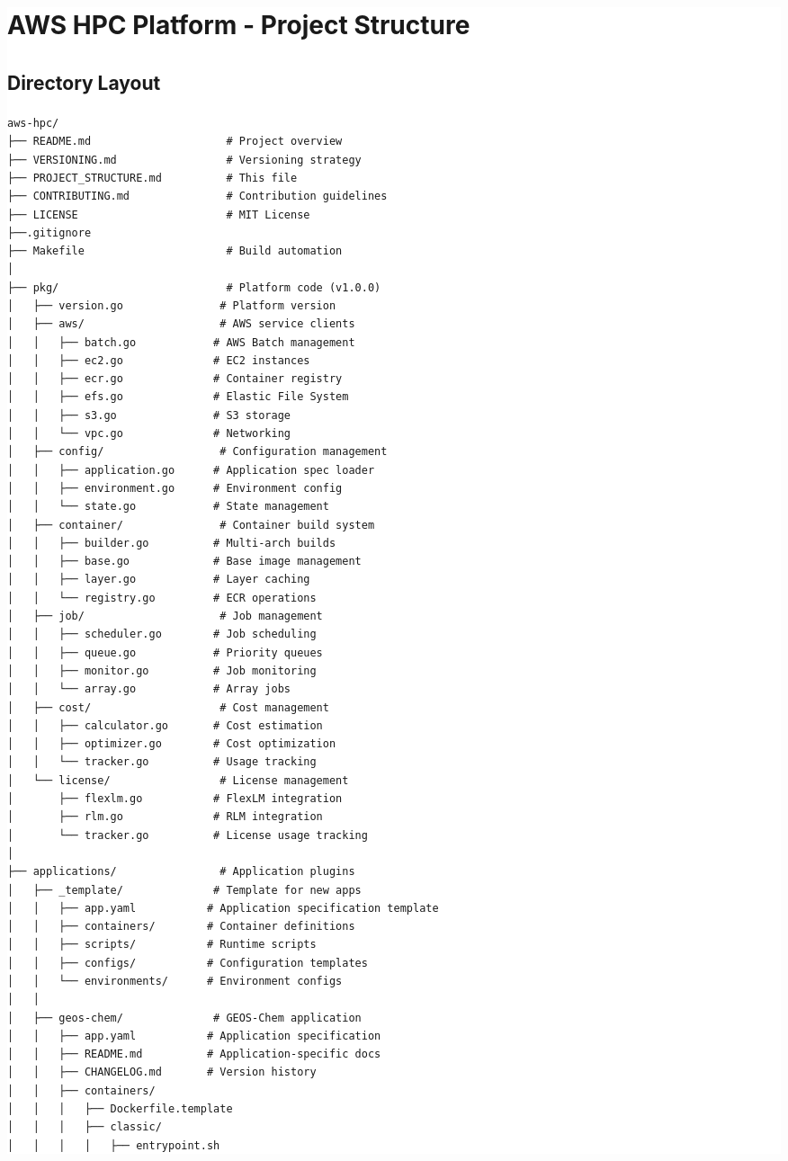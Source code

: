 # AWS HPC Platform - Project Structure

## Directory Layout

```
aws-hpc/
├── README.md                     # Project overview
├── VERSIONING.md                 # Versioning strategy
├── PROJECT_STRUCTURE.md          # This file
├── CONTRIBUTING.md               # Contribution guidelines
├── LICENSE                       # MIT License
├──.gitignore
├── Makefile                      # Build automation
│
├── pkg/                          # Platform code (v1.0.0)
│   ├── version.go               # Platform version
│   ├── aws/                     # AWS service clients
│   │   ├── batch.go            # AWS Batch management
│   │   ├── ec2.go              # EC2 instances
│   │   ├── ecr.go              # Container registry
│   │   ├── efs.go              # Elastic File System
│   │   ├── s3.go               # S3 storage
│   │   └── vpc.go              # Networking
│   ├── config/                  # Configuration management
│   │   ├── application.go      # Application spec loader
│   │   ├── environment.go      # Environment config
│   │   └── state.go            # State management
│   ├── container/               # Container build system
│   │   ├── builder.go          # Multi-arch builds
│   │   ├── base.go             # Base image management
│   │   ├── layer.go            # Layer caching
│   │   └── registry.go         # ECR operations
│   ├── job/                     # Job management
│   │   ├── scheduler.go        # Job scheduling
│   │   ├── queue.go            # Priority queues
│   │   ├── monitor.go          # Job monitoring
│   │   └── array.go            # Array jobs
│   ├── cost/                    # Cost management
│   │   ├── calculator.go       # Cost estimation
│   │   ├── optimizer.go        # Cost optimization
│   │   └── tracker.go          # Usage tracking
│   └── license/                 # License management
│       ├── flexlm.go           # FlexLM integration
│       ├── rlm.go              # RLM integration
│       └── tracker.go          # License usage tracking
│
├── applications/                # Application plugins
│   ├── _template/              # Template for new apps
│   │   ├── app.yaml           # Application specification template
│   │   ├── containers/        # Container definitions
│   │   ├── scripts/           # Runtime scripts
│   │   ├── configs/           # Configuration templates
│   │   └── environments/      # Environment configs
│   │
│   ├── geos-chem/              # GEOS-Chem application
│   │   ├── app.yaml           # Application specification
│   │   ├── README.md          # Application-specific docs
│   │   ├── CHANGELOG.md       # Version history
│   │   ├── containers/
│   │   │   ├── Dockerfile.template
│   │   │   ├── classic/
│   │   │   │   ├── entrypoint.sh
```